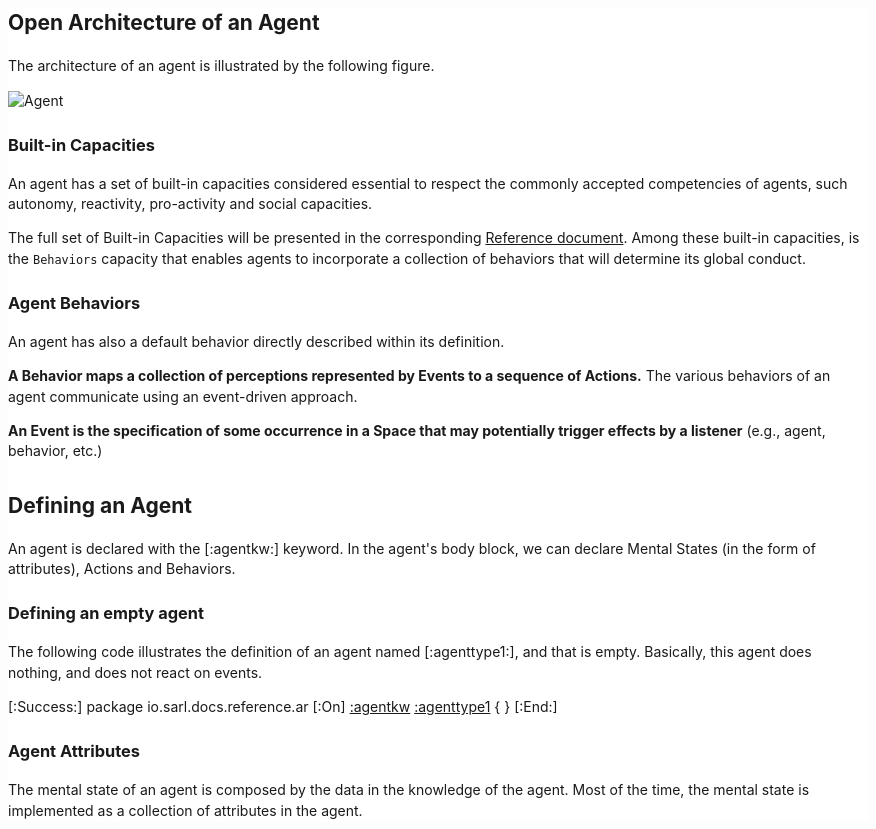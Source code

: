
## Open Architecture of an Agent

The architecture of an agent is illustrated by the following figure.

![Agent](./agent.png)


### Built-in Capacities

An agent has a set of built-in capacities considered essential to respect the
commonly accepted competencies of agents, such autonomy, reactivity, pro-activity
and social capacities. 

The full set of Built-in Capacities will be presented in the corresponding
[Reference document](./BIC.md). Among these
built-in capacities, is the `Behaviors` capacity that enables 
agents to incorporate a collection of behaviors that will determine 
its global conduct.


### Agent Behaviors

An agent has also a default behavior directly described within its definition.

__A Behavior maps a collection of perceptions represented by Events to a sequence of Actions.__
The various behaviors of an agent communicate using an event-driven approach.

__An Event is the specification of some occurrence in a Space that may
potentially trigger effects by a listener__ (e.g., agent, behavior, etc.) 


## Defining an Agent

An agent is declared with the [:agentkw:] keyword. In the agent's body block, we can declare Mental States
(in the form of attributes), Actions and Behaviors.


### Defining an empty agent

The following code illustrates the definition of an agent named [:agenttype1:], and that is empty.
Basically, this agent does nothing, and does not react on events. 

[:Success:]
	package io.sarl.docs.reference.ar
	[:On]
	[:agentkw](agent) [:agenttype1](MyAgent) {
	}
[:End:]


### Agent Attributes

The mental state of an agent is composed by the data in the knowledge of the agent.
Most of the time, the mental state is implemented as a collection of attributes in the agent.
